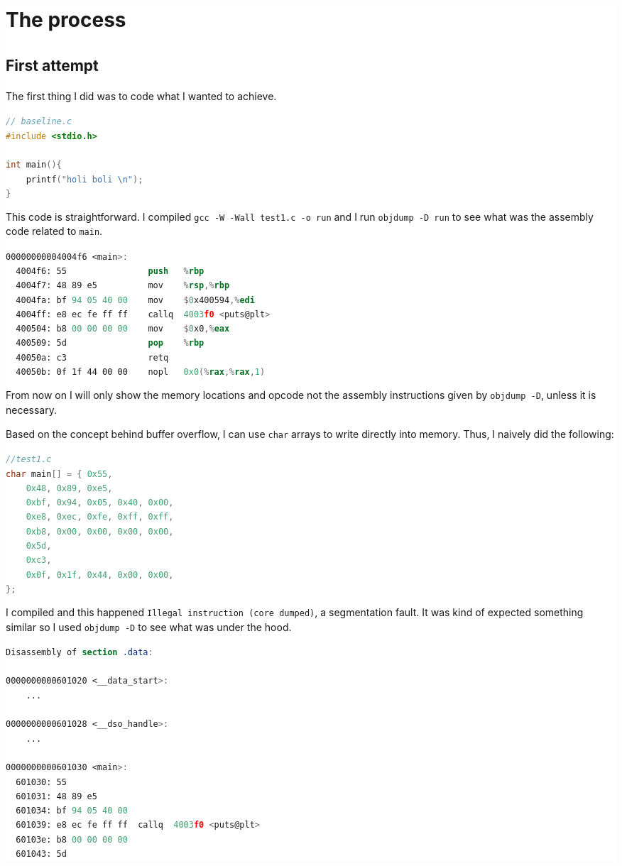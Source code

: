 # The process

## First attempt
The first thing I did was to code what I wanted to achieve.
```c
// baseline.c
#include <stdio.h>

int main(){
	printf("holi boli \n");
}
```

This code is straightforward. I compiled `gcc -W -Wall test1.c -o run` and I run `objdump -D run` to see what was the assembly code related to `main`.

```nasm
00000000004004f6 <main>:
  4004f6: 55                push   %rbp
  4004f7: 48 89 e5          mov    %rsp,%rbp
  4004fa: bf 94 05 40 00    mov    $0x400594,%edi
  4004ff: e8 ec fe ff ff    callq  4003f0 <puts@plt>
  400504: b8 00 00 00 00    mov    $0x0,%eax
  400509: 5d                pop    %rbp
  40050a: c3                retq   
  40050b: 0f 1f 44 00 00    nopl   0x0(%rax,%rax,1)
```

From now on I will only show the memory locations and opcode not the assembly instructions given by  `objdump -D`, unless it is necessary. 

Based on the concept behind buffer overflow, I can use `char` arrays to write directly into memory. Thus, I naively did the following:

```c
//test1.c
char main[] = { 0x55,
	0x48, 0x89, 0xe5,
	0xbf, 0x94, 0x05, 0x40, 0x00,
	0xe8, 0xec, 0xfe, 0xff, 0xff,
	0xb8, 0x00, 0x00, 0x00, 0x00,
	0x5d,
	0xc3,
	0x0f, 0x1f, 0x44, 0x00, 0x00,
};
```
I compiled and this happened `Illegal instruction (core dumped)`, a segmentation fault. It was kind of expected something similar so I used `objdump -D` to see what was under the hood.

```nasm
Disassembly of section .data:

0000000000601020 <__data_start>:
	...

0000000000601028 <__dso_handle>:
	...

0000000000601030 <main>:
  601030: 55            
  601031: 48 89 e5      
  601034: bf 94 05 40 00
  601039: e8 ec fe ff ff  callq  4003f0 <puts@plt>
  60103e: b8 00 00 00 00
  601043: 5d            
```